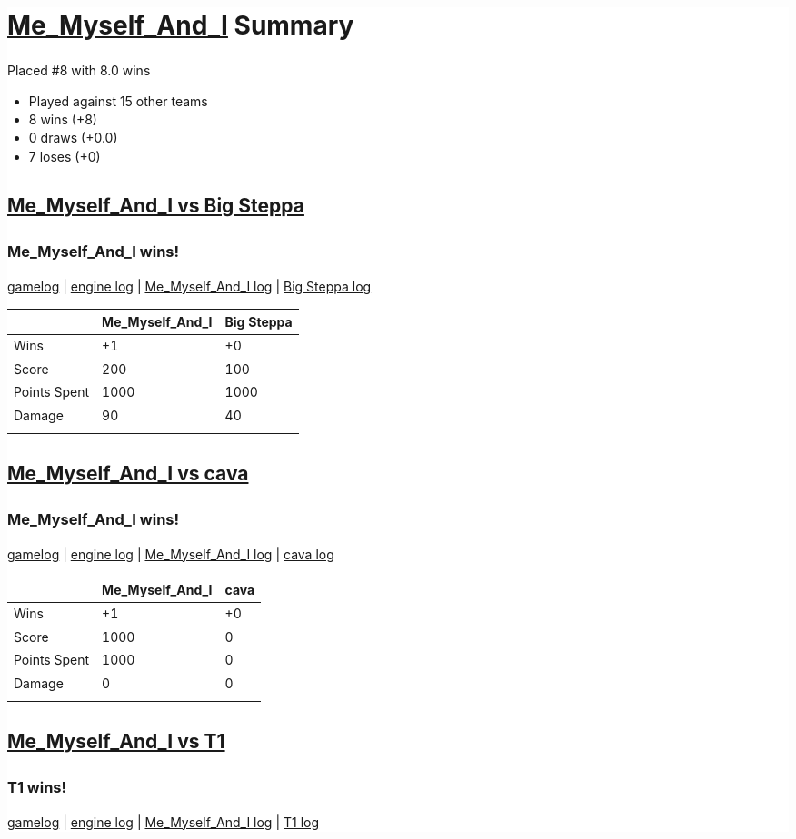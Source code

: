 # [Me_Myself_And_I](../../README.md) Summary
Placed #8 with 8.0 wins
- Played against 15 other teams
- 8 wins (+8)
- 0 draws (+0.0)
- 7 loses (+0)
## [Me_Myself_And_I vs Big Steppa](<Big Steppa/README.md>)
### Me_Myself_And_I wins!

[gamelog](<Big Steppa/gamelog.json>) | [engine log](<Big Steppa/engine>) | [Me_Myself_And_I log](<Big Steppa/Me_Myself_And_I>) | [Big Steppa log](<Big Steppa/Big Steppa>)

|              | Me_Myself_And_I | Big Steppa |
| ------------ | --------------- | ---------- |
| Wins         |              +1 |         +0 |
| Score        |             200 |        100 |
| Points Spent |            1000 |       1000 |
| Damage       |              90 |         40 |
|              |                 |            |


## [Me_Myself_And_I vs cava](<cava/README.md>)
### Me_Myself_And_I wins!

[gamelog](<cava/gamelog.json>) | [engine log](<cava/engine>) | [Me_Myself_And_I log](<cava/Me_Myself_And_I>) | [cava log](<cava/cava>)

|              | Me_Myself_And_I | cava |
| ------------ | --------------- | ---- |
| Wins         |              +1 |   +0 |
| Score        |            1000 |    0 |
| Points Spent |            1000 |    0 |
| Damage       |               0 |    0 |
|              |                 |      |


## [Me_Myself_And_I vs T1](<T1/README.md>)
### T1 wins!

[gamelog](<T1/gamelog.json>) | [engine log](<T1/engine>) | [Me_Myself_And_I log](<T1/Me_Myself_And_I>) | [T1 log](<T1/T1>)
